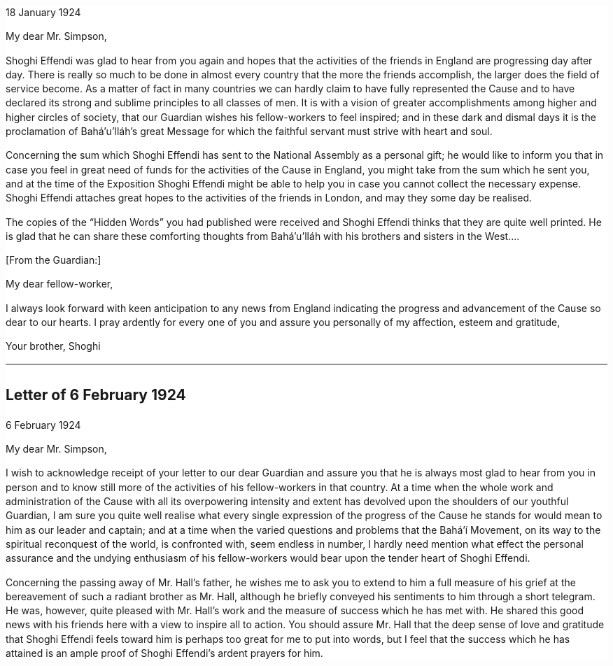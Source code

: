 18 January 1924

My dear Mr. Simpson,

Shoghi Effendi was glad to hear from you again and hopes that the activities of the friends in England are progressing day after day. There is really so much to be done in almost every country that the more the friends accomplish, the larger does the field of service become. As a matter of fact in many countries we can hardly claim to have fully represented the Cause and to have declared its strong and sublime principles to all classes of men. It is with a vision of greater accomplishments among higher and higher circles of society, that our Guardian wishes his fellow-workers to feel inspired; and in these dark and dismal days it is the proclamation of Bahá’u’lláh’s great Message for which the faithful servant must strive with heart and soul.

Concerning the sum which Shoghi Effendi has sent to the National Assembly as a personal gift; he would like to inform you that in case you feel in great need of funds for the activities of the Cause in England, you might take from the sum which he sent you, and at the time of the Exposition Shoghi Effendi might be able to help you in case you cannot collect the necessary expense. Shoghi Effendi attaches great hopes to the activities of the friends in London, and may they some day be realised.

The copies of the “Hidden Words” you had published were received and Shoghi Effendi thinks that they are quite well printed. He is glad that he can share these comforting thoughts from Bahá’u’lláh with his brothers and sisters in the West....

[From the Guardian:]

My dear fellow-worker,

I always look forward with keen anticipation to any news from England indicating the progress and advancement of the Cause so dear to our hearts. I pray ardently for every one of you and assure you personally of my affection, esteem and gratitude,

Your brother, 
Shoghi

---

## Letter of 6 February 1924

6 February 1924

My dear Mr. Simpson,

I wish to acknowledge receipt of your letter to our dear Guardian and assure you that he is always most glad to hear from you in person and to know still more of the activities of his fellow-workers in that country. At a time when the whole work and administration of the Cause with all its overpowering intensity and extent has devolved upon the shoulders of our youthful Guardian, I am sure you quite well realise what every single expression of the progress of the Cause he stands for would mean to him as our leader and captain; and at a time when the varied questions and problems that the Bahá’í Movement, on its way to the spiritual reconquest of the world, is confronted with, seem endless in number, I hardly need mention what effect the personal assurance and the undying enthusiasm of his fellow-workers would bear upon the tender heart of Shoghi Effendi.

Concerning the passing away of Mr. Hall’s father, he wishes me to ask you to extend to him a full measure of his grief at the bereavement of such a radiant brother as Mr. Hall, although he briefly conveyed his sentiments to him through a short telegram. He was, however, quite pleased with Mr. Hall’s work and the measure of success which he has met with. He shared this good news with his friends here with a view to inspire all to action. You should assure Mr. Hall that the deep sense of love and gratitude that Shoghi Effendi feels toward him is perhaps too great for me to put into words, but I feel that the success which he has attained is an ample proof of Shoghi Effendi’s ardent prayers for him.

